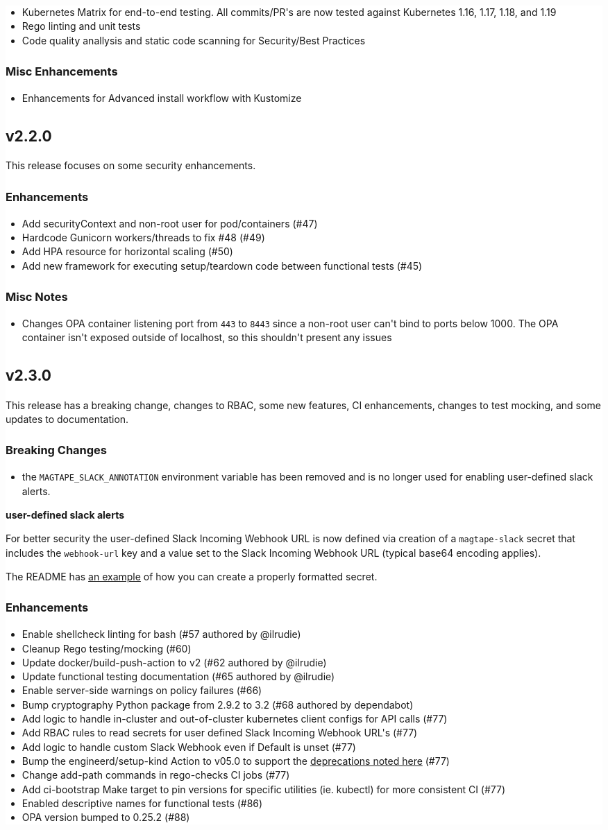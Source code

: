 - Kubernetes Matrix for end-to-end testing. All commits/PR's are now tested against Kubernetes 1.16, 1.17, 1.18, and 1.19
- Rego linting and unit tests
- Code quality anallysis and static code scanning for Security/Best Practices

### Misc Enhancements

- Enhancements for Advanced install workflow with Kustomize

## v2.2.0

This release focuses on some security enhancements.

### Enhancements

- Add securityContext and non-root user for pod/containers (#47)
- Hardcode Gunicorn workers/threads to fix #48 (#49)
- Add HPA resource for horizontal scaling (#50)
- Add new framework for executing setup/teardown code between functional tests (#45)

### Misc Notes

- Changes OPA container listening port from `443` to `8443` since a non-root user can't bind to ports below 1000. The OPA container isn't exposed outside of localhost, so this shouldn't present any issues

## v2.3.0

This release has a breaking change, changes to RBAC, some new features, CI enhancements, changes to test mocking, and some updates to documentation.

### Breaking Changes

- the `MAGTAPE_SLACK_ANNOTATION` environment variable has been removed and is no longer used for enabling user-defined slack alerts.

**user-defined slack alerts**

For better security the user-defined Slack Incoming Webhook URL is now defined via creation of a `magtape-slack` secret that includes the `webhook-url` key and a value set to the Slack Incoming Webhook URL (typical base64 encoding applies).

The README has [an example](/README.md#User-defined-alert-target) of how you can create a properly formatted secret.

### Enhancements

- Enable shellcheck linting for bash (#57 authored by @ilrudie)
- Cleanup Rego testing/mocking (#60)
- Update docker/build-push-action to v2 (#62 authored by @ilrudie)
- Update functional testing documentation (#65 authored by @ilrudie)
- Enable server-side warnings on policy failures (#66)
- Bump cryptography Python package from 2.9.2 to 3.2 (#68 authored by dependabot)
- Add logic to handle in-cluster and out-of-cluster kubernetes client configs for API calls (#77)
- Add RBAC rules to read secrets for user defined Slack Incoming Webhook URL's (#77)
- Add logic to handle custom Slack Webhook even if Default is unset (#77)
- Bump the engineerd/setup-kind Action to v05.0 to support the [deprecations noted here](https://github.blog/changelog/2020-10-01-github-actions-deprecating-set-env-and-add-path-commands/) (#77)
- Change add-path commands in rego-checks CI jobs (#77)
- Add ci-bootstrap Make target to pin versions for specific utilities (ie. kubectl) for more consistent CI (#77)
- Enabled descriptive names for functional tests (#86)
- OPA version bumped to 0.25.2 (#88)
